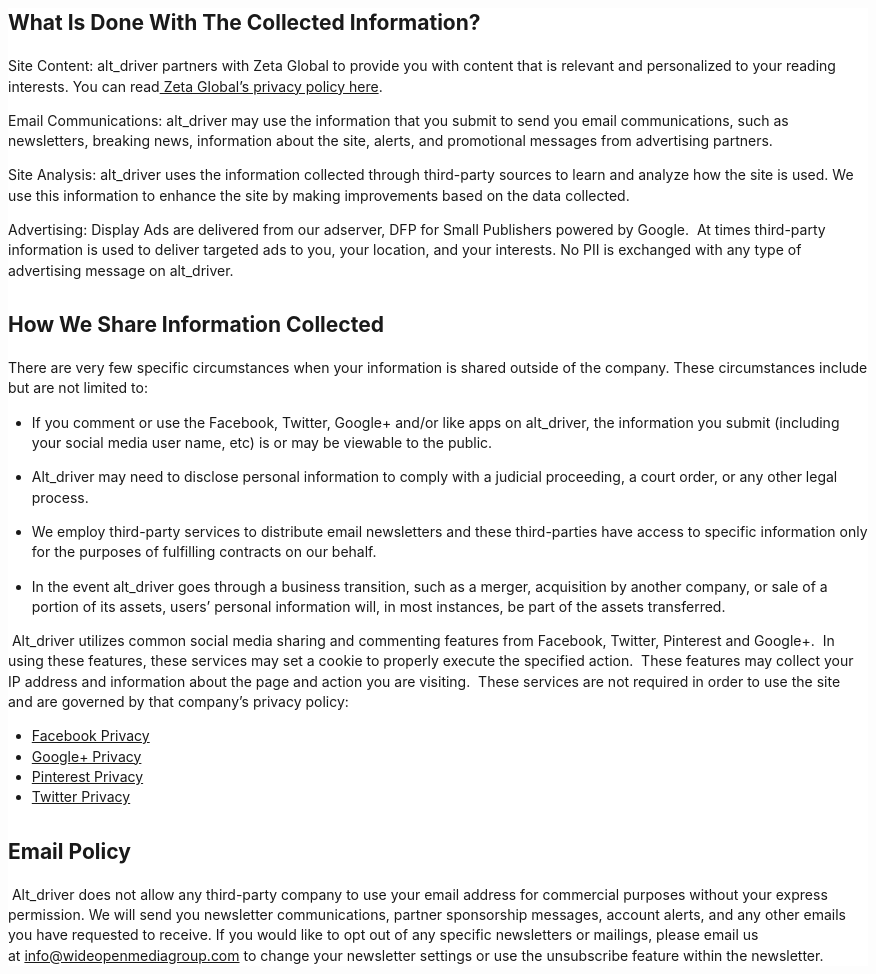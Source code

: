 ## **What Is Done With The Collected Information?**

Site Content: alt_driver partners with Zeta Global to provide you with content that is relevant and personalized to your reading interests. You can read[ Zeta Global’s privacy policy here](https://zetaglobal.com/privacy-policy/).

Email Communications: alt_driver may use the information that you submit to send you email communications, such as newsletters, breaking news, information about the site, alerts, and promotional messages from advertising partners.

Site Analysis: alt_driver uses the information collected through third-party sources to learn and analyze how the site is used. We use this information to enhance the site by making improvements based on the data collected.

Advertising: Display Ads are delivered from our adserver, DFP for Small Publishers powered by Google.  At times third-party information is used to deliver targeted ads to you, your location, and your interests. No PII is exchanged with any type of advertising message on alt_driver.

## **How We Share Information Collected**

There are very few specific circumstances when your information is shared outside of the company. These circumstances include but are not limited to:

  * If you comment or use the Facebook, Twitter, Google+ and/or like apps on alt_driver, the information you submit (including your social media user name, etc) is or may be viewable to the public.

  * Alt_driver may need to disclose personal information to comply with a judicial proceeding, a court order, or any other legal process.

  * We employ third-party services to distribute email newsletters and these third-parties have access to specific information only for the purposes of fulfilling contracts on our behalf.

  * In the event alt_driver goes through a business transition, such as a merger, acquisition by another company, or sale of a portion of its assets, users’ personal information will, in most instances, be part of the assets transferred.




 Alt_driver utilizes common social media sharing and commenting features from Facebook, Twitter, Pinterest and Google+.  In using these features, these services may set a cookie to properly execute the specified action.  These features may collect your IP address and information about the page and action you are visiting.  These services are not required in order to use the site and are governed by that company’s privacy policy:

  * [Facebook Privacy](https://www.facebook.com/policy.php)
  * [Google+ Privacy](https://policies.google.com/privacy?hl=en)
  * [Pinterest Privacy](https://policy.pinterest.com/en/privacy-policy)
  * [Twitter Privacy](https://twitter.com/en/privacy)



## **Email Policy**

 Alt_driver does not allow any third-party company to use your email address for commercial purposes without your express permission. We will send you newsletter communications, partner sponsorship messages, account alerts, and any other emails you have requested to receive. If you would like to opt out of any specific newsletters or mailings, please email us at info@wideopenmediagroup.com to change your newsletter settings or use the unsubscribe feature within the newsletter.
